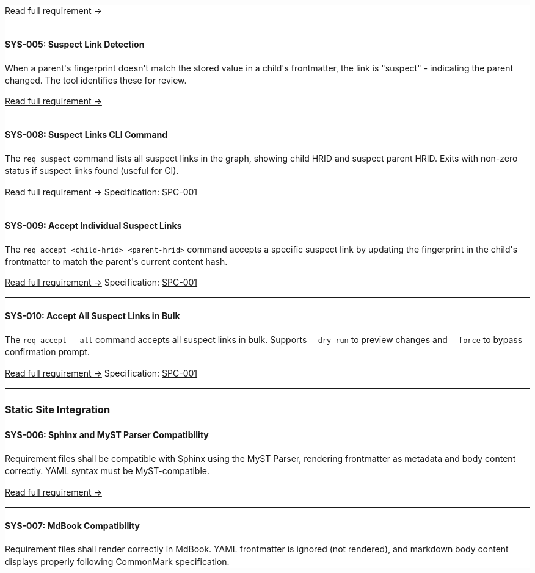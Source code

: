 [Read full requirement →](./SYS-004.md)

---

#### SYS-005: Suspect Link Detection

When a parent's fingerprint doesn't match the stored value in a child's frontmatter, the link is "suspect" - indicating the parent changed. The tool identifies these for review.

[Read full requirement →](./SYS-005.md)

---

#### SYS-008: Suspect Links CLI Command

The `req suspect` command lists all suspect links in the graph, showing child HRID and suspect parent HRID. Exits with non-zero status if suspect links found (useful for CI).

[Read full requirement →](./SYS-008.md)
Specification: [SPC-001](./SPC-001.md)

---

#### SYS-009: Accept Individual Suspect Links

The `req accept <child-hrid> <parent-hrid>` command accepts a specific suspect link by updating the fingerprint in the child's frontmatter to match the parent's current content hash.

[Read full requirement →](./SYS-009.md)
Specification: [SPC-001](./SPC-001.md)

---

#### SYS-010: Accept All Suspect Links in Bulk

The `req accept --all` command accepts all suspect links in bulk. Supports `--dry-run` to preview changes and `--force` to bypass confirmation prompt.

[Read full requirement →](./SYS-010.md)
Specification: [SPC-001](./SPC-001.md)

---

### Static Site Integration

#### SYS-006: Sphinx and MyST Parser Compatibility

Requirement files shall be compatible with Sphinx using the MyST Parser, rendering frontmatter as metadata and body content correctly. YAML syntax must be MyST-compatible.

[Read full requirement →](./SYS-006.md)

---

#### SYS-007: MdBook Compatibility

Requirement files shall render correctly in MdBook. YAML frontmatter is ignored (not rendered), and markdown body content displays properly following CommonMark specification.
